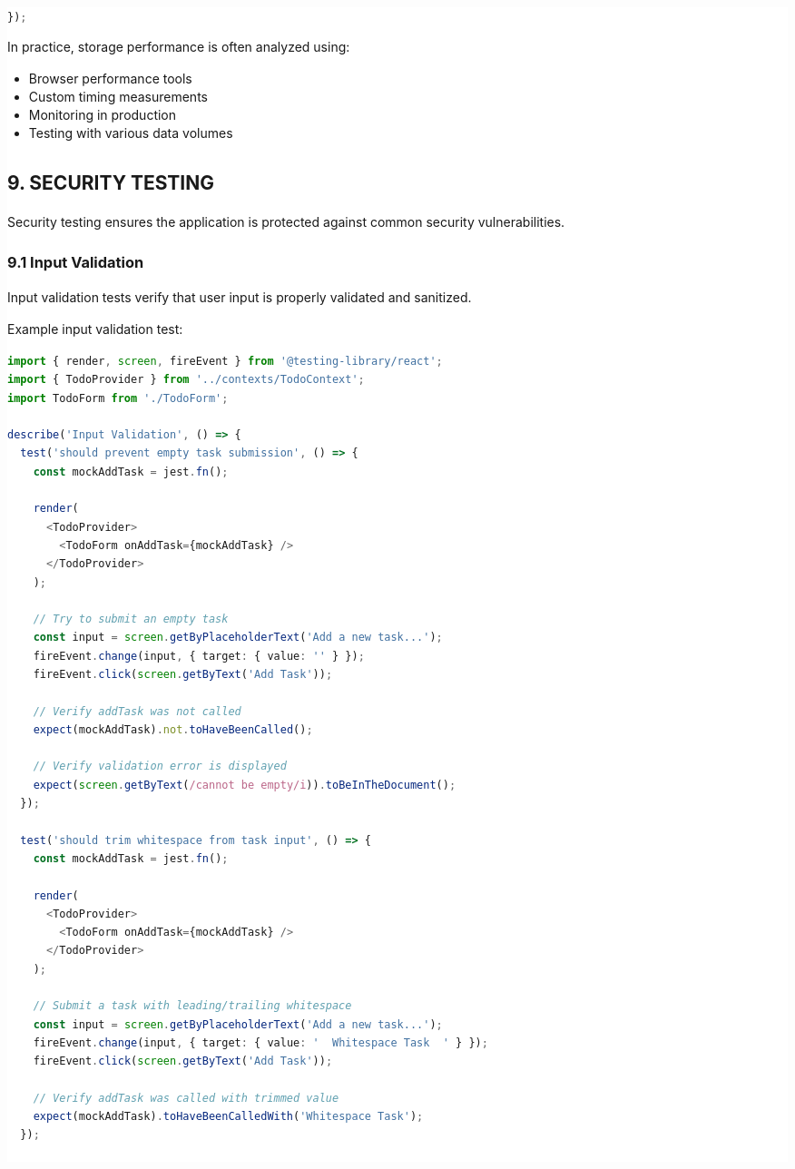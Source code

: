 ```typescript
});
```

In practice, storage performance is often analyzed using:
- Browser performance tools
- Custom timing measurements
- Monitoring in production
- Testing with various data volumes

## 9. SECURITY TESTING

Security testing ensures the application is protected against common security vulnerabilities.

### 9.1 Input Validation

Input validation tests verify that user input is properly validated and sanitized.

Example input validation test:

```typescript
import { render, screen, fireEvent } from '@testing-library/react';
import { TodoProvider } from '../contexts/TodoContext';
import TodoForm from './TodoForm';

describe('Input Validation', () => {
  test('should prevent empty task submission', () => {
    const mockAddTask = jest.fn();
    
    render(
      <TodoProvider>
        <TodoForm onAddTask={mockAddTask} />
      </TodoProvider>
    );
    
    // Try to submit an empty task
    const input = screen.getByPlaceholderText('Add a new task...');
    fireEvent.change(input, { target: { value: '' } });
    fireEvent.click(screen.getByText('Add Task'));
    
    // Verify addTask was not called
    expect(mockAddTask).not.toHaveBeenCalled();
    
    // Verify validation error is displayed
    expect(screen.getByText(/cannot be empty/i)).toBeInTheDocument();
  });
  
  test('should trim whitespace from task input', () => {
    const mockAddTask = jest.fn();
    
    render(
      <TodoProvider>
        <TodoForm onAddTask={mockAddTask} />
      </TodoProvider>
    );
    
    // Submit a task with leading/trailing whitespace
    const input = screen.getByPlaceholderText('Add a new task...');
    fireEvent.change(input, { target: { value: '  Whitespace Task  ' } });
    fireEvent.click(screen.getByText('Add Task'));
    
    // Verify addTask was called with trimmed value
    expect(mockAddTask).toHaveBeenCalledWith('Whitespace Task');
  });
  
```